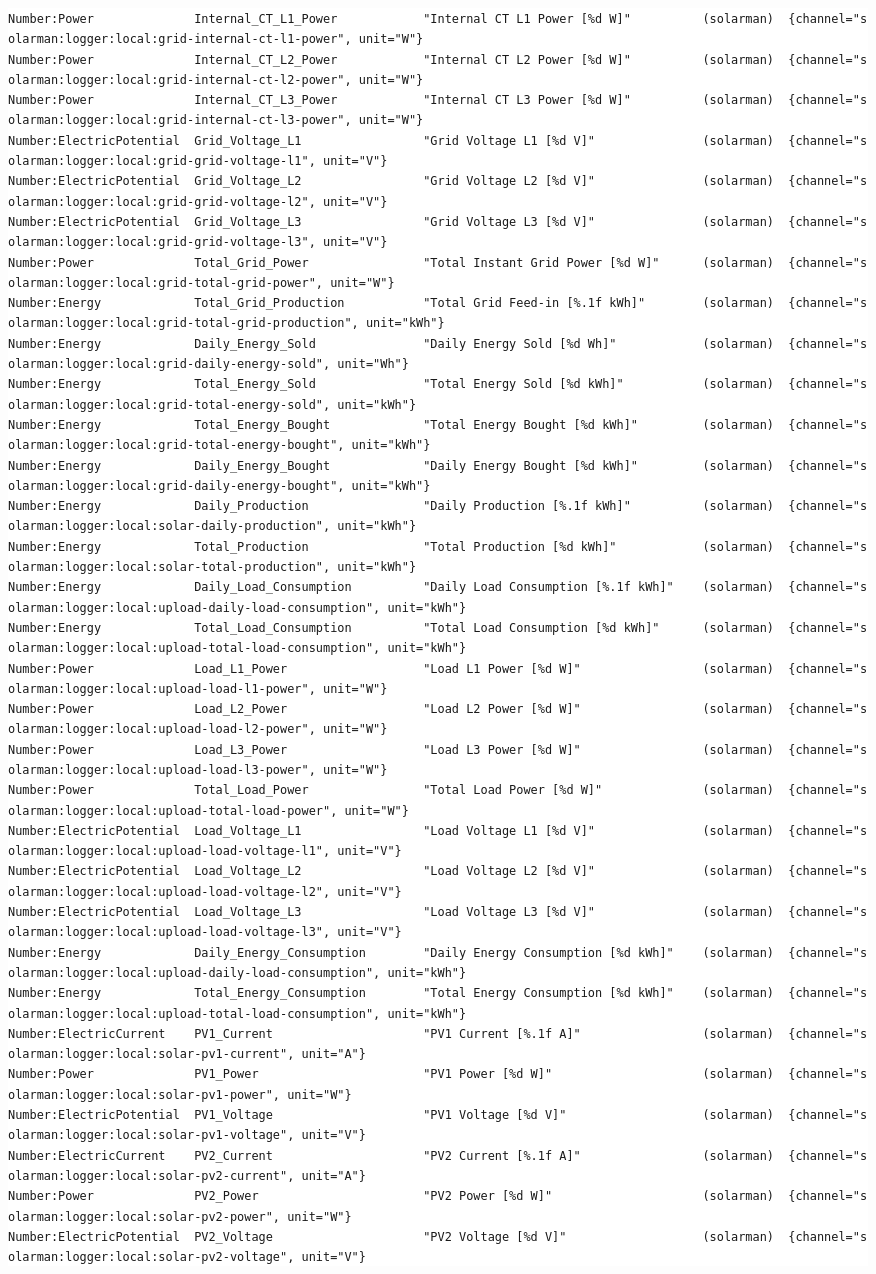 ```text
Number:Power              Internal_CT_L1_Power            "Internal CT L1 Power [%d W]"          (solarman)  {channel="solarman:logger:local:grid-internal-ct-l1-power", unit="W"}
Number:Power              Internal_CT_L2_Power            "Internal CT L2 Power [%d W]"          (solarman)  {channel="solarman:logger:local:grid-internal-ct-l2-power", unit="W"}
Number:Power              Internal_CT_L3_Power            "Internal CT L3 Power [%d W]"          (solarman)  {channel="solarman:logger:local:grid-internal-ct-l3-power", unit="W"}
Number:ElectricPotential  Grid_Voltage_L1                 "Grid Voltage L1 [%d V]"               (solarman)  {channel="solarman:logger:local:grid-grid-voltage-l1", unit="V"}
Number:ElectricPotential  Grid_Voltage_L2                 "Grid Voltage L2 [%d V]"               (solarman)  {channel="solarman:logger:local:grid-grid-voltage-l2", unit="V"}
Number:ElectricPotential  Grid_Voltage_L3                 "Grid Voltage L3 [%d V]"               (solarman)  {channel="solarman:logger:local:grid-grid-voltage-l3", unit="V"}
Number:Power              Total_Grid_Power                "Total Instant Grid Power [%d W]"      (solarman)  {channel="solarman:logger:local:grid-total-grid-power", unit="W"}
Number:Energy             Total_Grid_Production           "Total Grid Feed-in [%.1f kWh]"        (solarman)  {channel="solarman:logger:local:grid-total-grid-production", unit="kWh"}
Number:Energy             Daily_Energy_Sold               "Daily Energy Sold [%d Wh]"            (solarman)  {channel="solarman:logger:local:grid-daily-energy-sold", unit="Wh"}
Number:Energy             Total_Energy_Sold               "Total Energy Sold [%d kWh]"           (solarman)  {channel="solarman:logger:local:grid-total-energy-sold", unit="kWh"}
Number:Energy             Total_Energy_Bought             "Total Energy Bought [%d kWh]"         (solarman)  {channel="solarman:logger:local:grid-total-energy-bought", unit="kWh"}
Number:Energy             Daily_Energy_Bought             "Daily Energy Bought [%d kWh]"         (solarman)  {channel="solarman:logger:local:grid-daily-energy-bought", unit="kWh"}
Number:Energy             Daily_Production                "Daily Production [%.1f kWh]"          (solarman)  {channel="solarman:logger:local:solar-daily-production", unit="kWh"}
Number:Energy             Total_Production                "Total Production [%d kWh]"            (solarman)  {channel="solarman:logger:local:solar-total-production", unit="kWh"}
Number:Energy             Daily_Load_Consumption          "Daily Load Consumption [%.1f kWh]"    (solarman)  {channel="solarman:logger:local:upload-daily-load-consumption", unit="kWh"}
Number:Energy             Total_Load_Consumption          "Total Load Consumption [%d kWh]"      (solarman)  {channel="solarman:logger:local:upload-total-load-consumption", unit="kWh"}
Number:Power              Load_L1_Power                   "Load L1 Power [%d W]"                 (solarman)  {channel="solarman:logger:local:upload-load-l1-power", unit="W"}
Number:Power              Load_L2_Power                   "Load L2 Power [%d W]"                 (solarman)  {channel="solarman:logger:local:upload-load-l2-power", unit="W"}
Number:Power              Load_L3_Power                   "Load L3 Power [%d W]"                 (solarman)  {channel="solarman:logger:local:upload-load-l3-power", unit="W"}
Number:Power              Total_Load_Power                "Total Load Power [%d W]"              (solarman)  {channel="solarman:logger:local:upload-total-load-power", unit="W"}
Number:ElectricPotential  Load_Voltage_L1                 "Load Voltage L1 [%d V]"               (solarman)  {channel="solarman:logger:local:upload-load-voltage-l1", unit="V"}
Number:ElectricPotential  Load_Voltage_L2                 "Load Voltage L2 [%d V]"               (solarman)  {channel="solarman:logger:local:upload-load-voltage-l2", unit="V"}
Number:ElectricPotential  Load_Voltage_L3                 "Load Voltage L3 [%d V]"               (solarman)  {channel="solarman:logger:local:upload-load-voltage-l3", unit="V"}
Number:Energy             Daily_Energy_Consumption        "Daily Energy Consumption [%d kWh]"    (solarman)  {channel="solarman:logger:local:upload-daily-load-consumption", unit="kWh"}
Number:Energy             Total_Energy_Consumption        "Total Energy Consumption [%d kWh]"    (solarman)  {channel="solarman:logger:local:upload-total-load-consumption", unit="kWh"}
Number:ElectricCurrent    PV1_Current                     "PV1 Current [%.1f A]"                 (solarman)  {channel="solarman:logger:local:solar-pv1-current", unit="A"}
Number:Power              PV1_Power                       "PV1 Power [%d W]"                     (solarman)  {channel="solarman:logger:local:solar-pv1-power", unit="W"}
Number:ElectricPotential  PV1_Voltage                     "PV1 Voltage [%d V]"                   (solarman)  {channel="solarman:logger:local:solar-pv1-voltage", unit="V"}
Number:ElectricCurrent    PV2_Current                     "PV2 Current [%.1f A]"                 (solarman)  {channel="solarman:logger:local:solar-pv2-current", unit="A"}
Number:Power              PV2_Power                       "PV2 Power [%d W]"                     (solarman)  {channel="solarman:logger:local:solar-pv2-power", unit="W"}
Number:ElectricPotential  PV2_Voltage                     "PV2 Voltage [%d V]"                   (solarman)  {channel="solarman:logger:local:solar-pv2-voltage", unit="V"}
```